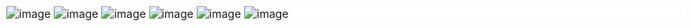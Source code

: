 <img width="669" alt="image" src="https://github.com/user-attachments/assets/07d00b6f-4335-43de-8325-cc78dbefc0dc" />

<img width="698" alt="image" src="https://github.com/user-attachments/assets/96e7b486-53d0-46f6-a077-a65b4aefc630" />

<img width="734" alt="image" src="https://github.com/user-attachments/assets/a3b3751e-3a25-4c3e-8e4f-64fb21410c56" />

<img width="715" alt="image" src="https://github.com/user-attachments/assets/ee47b8ba-be16-4212-adc3-a20bcb4d5d4a" />

<img width="668" alt="image" src="https://github.com/user-attachments/assets/f7cf0f71-b288-44b2-8fbf-95929a62de70" />

<img width="666" alt="image" src="https://github.com/user-attachments/assets/5ac5118e-eeba-42d8-8f65-ac53912afca9" />





